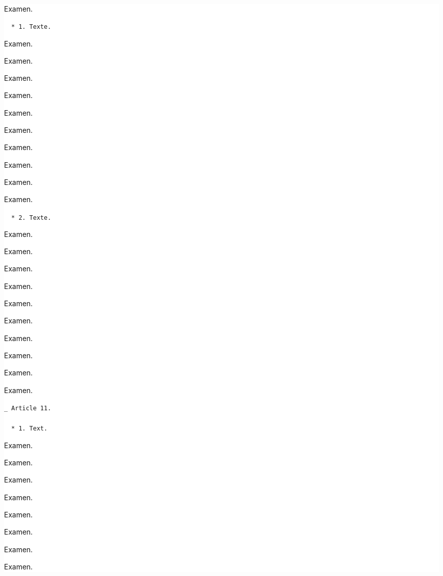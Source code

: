 Examen.

      * 1. Texte.

Examen.

Examen.

Examen.

Examen.

Examen.

Examen.

Examen.

Examen.

Examen.

Examen.

      * 2. Texte.

Examen.

Examen.

Examen.

Examen.

Examen.

Examen.

Examen.

Examen.

Examen.

Examen.

    _ Article 11.

      * 1. Text.

Examen.

Examen.

Examen.

Examen.

Examen.

Examen.

Examen.

Examen.
